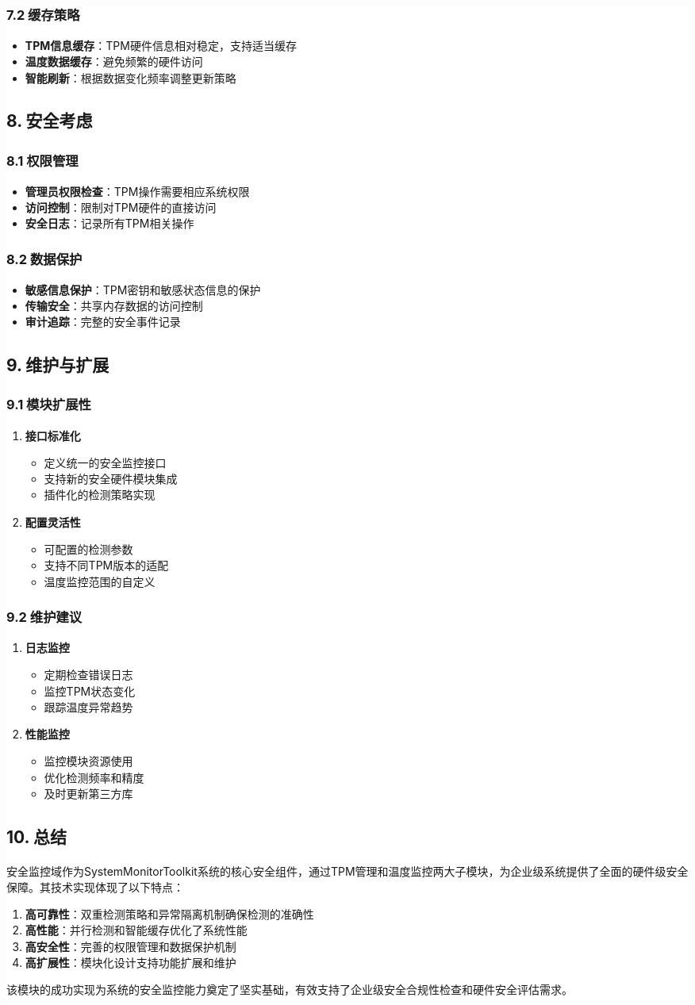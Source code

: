 ### 7.2 缓存策略

- **TPM信息缓存**：TPM硬件信息相对稳定，支持适当缓存
- **温度数据缓存**：避免频繁的硬件访问
- **智能刷新**：根据数据变化频率调整更新策略

## 8. 安全考虑

### 8.1 权限管理

- **管理员权限检查**：TPM操作需要相应系统权限
- **访问控制**：限制对TPM硬件的直接访问
- **安全日志**：记录所有TPM相关操作

### 8.2 数据保护

- **敏感信息保护**：TPM密钥和敏感状态信息的保护
- **传输安全**：共享内存数据的访问控制
- **审计追踪**：完整的安全事件记录

## 9. 维护与扩展

### 9.1 模块扩展性

1. **接口标准化**
   - 定义统一的安全监控接口
   - 支持新的安全硬件模块集成
   - 插件化的检测策略实现

2. **配置灵活性**
   - 可配置的检测参数
   - 支持不同TPM版本的适配
   - 温度监控范围的自定义

### 9.2 维护建议

1. **日志监控**
   - 定期检查错误日志
   - 监控TPM状态变化
   - 跟踪温度异常趋势

2. **性能监控**
   - 监控模块资源使用
   - 优化检测频率和精度
   - 及时更新第三方库

## 10. 总结

安全监控域作为SystemMonitorToolkit系统的核心安全组件，通过TPM管理和温度监控两大子模块，为企业级系统提供了全面的硬件级安全保障。其技术实现体现了以下特点：

1. **高可靠性**：双重检测策略和异常隔离机制确保检测的准确性
2. **高性能**：并行检测和智能缓存优化了系统性能
3. **高安全性**：完善的权限管理和数据保护机制
4. **高扩展性**：模块化设计支持功能扩展和维护

该模块的成功实现为系统的安全监控能力奠定了坚实基础，有效支持了企业级安全合规性检查和硬件安全评估需求。